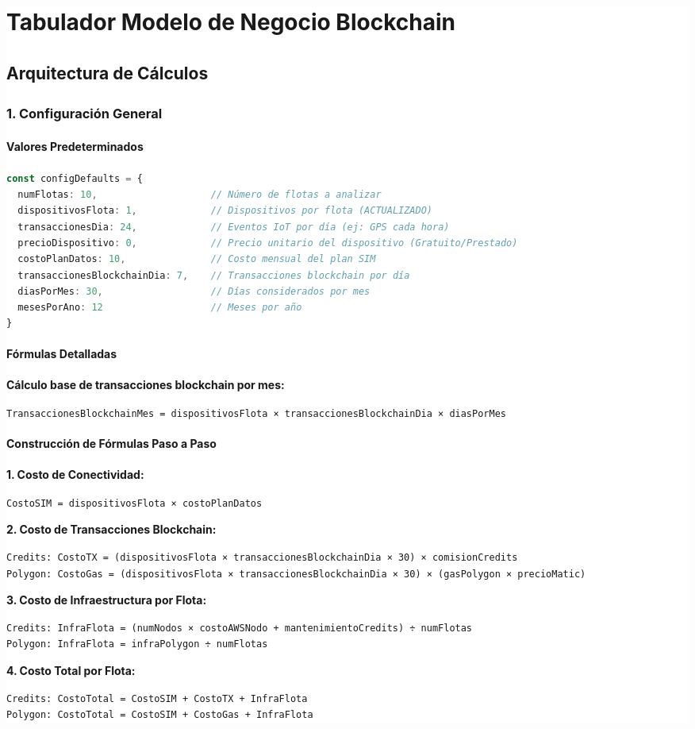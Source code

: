 # Tabulador Modelo de Negocio Blockchain


## Arquitectura de Cálculos

### 1. Configuración General

#### Valores Predeterminados
```typescript
const configDefaults = {
  numFlotas: 10,                    // Número de flotas a analizar
  dispositivosFlota: 1,             // Dispositivos por flota (ACTUALIZADO)
  transaccionesDia: 24,             // Eventos IoT por día (ej: GPS cada hora)
  precioDispositivo: 0,             // Precio unitario del dispositivo (Gratuito/Prestado)
  costoPlanDatos: 10,               // Costo mensual del plan SIM
  transaccionesBlockchainDia: 7,    // Transacciones blockchain por día
  diasPorMes: 30,                   // Días considerados por mes
  mesesPorAno: 12                   // Meses por año
}
```

#### Fórmulas Detalladas

**Cálculo base de transacciones blockchain por mes:**
```
TransaccionesBlockchainMes = dispositivosFlota × transaccionesBlockchainDia × diasPorMes
```

#### Construcción de Fórmulas Paso a Paso

**1. Costo de Conectividad:**
```
CostoSIM = dispositivosFlota × costoPlanDatos
```

**2. Costo de Transacciones Blockchain:**
```
Credits: CostoTX = (dispositivosFlota × transaccionesBlockchainDia × 30) × comisionCredits
Polygon: CostoGas = (dispositivosFlota × transaccionesBlockchainDia × 30) × (gasPolygon × precioMatic)
```

**3. Costo de Infraestructura por Flota:**
```
Credits: InfraFlota = (numNodos × costoAWSNodo + mantenimientoCredits) ÷ numFlotas
Polygon: InfraFlota = infraPolygon ÷ numFlotas
```

**4. Costo Total por Flota:**
```
Credits: CostoTotal = CostoSIM + CostoTX + InfraFlota
Polygon: CostoTotal = CostoSIM + CostoGas + InfraFlota
```
